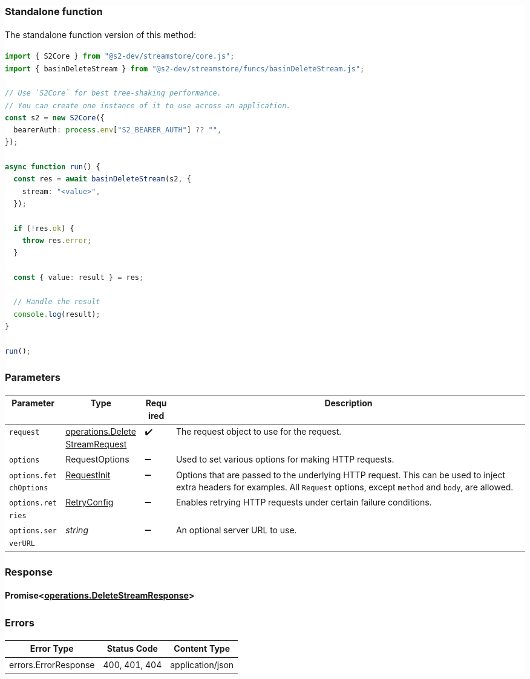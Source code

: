 ### Standalone function

The standalone function version of this method:

```typescript
import { S2Core } from "@s2-dev/streamstore/core.js";
import { basinDeleteStream } from "@s2-dev/streamstore/funcs/basinDeleteStream.js";

// Use `S2Core` for best tree-shaking performance.
// You can create one instance of it to use across an application.
const s2 = new S2Core({
  bearerAuth: process.env["S2_BEARER_AUTH"] ?? "",
});

async function run() {
  const res = await basinDeleteStream(s2, {
    stream: "<value>",
  });

  if (!res.ok) {
    throw res.error;
  }

  const { value: result } = res;

  // Handle the result
  console.log(result);
}

run();
```

### Parameters

| Parameter                                                                                                                                                                      | Type                                                                                                                                                                           | Required                                                                                                                                                                       | Description                                                                                                                                                                    |
| ------------------------------------------------------------------------------------------------------------------------------------------------------------------------------ | ------------------------------------------------------------------------------------------------------------------------------------------------------------------------------ | ------------------------------------------------------------------------------------------------------------------------------------------------------------------------------ | ------------------------------------------------------------------------------------------------------------------------------------------------------------------------------ |
| `request`                                                                                                                                                                      | [operations.DeleteStreamRequest](../../models/operations/deletestreamrequest.md)                                                                                               | :heavy_check_mark:                                                                                                                                                             | The request object to use for the request.                                                                                                                                     |
| `options`                                                                                                                                                                      | RequestOptions                                                                                                                                                                 | :heavy_minus_sign:                                                                                                                                                             | Used to set various options for making HTTP requests.                                                                                                                          |
| `options.fetchOptions`                                                                                                                                                         | [RequestInit](https://developer.mozilla.org/en-US/docs/Web/API/Request/Request#options)                                                                                        | :heavy_minus_sign:                                                                                                                                                             | Options that are passed to the underlying HTTP request. This can be used to inject extra headers for examples. All `Request` options, except `method` and `body`, are allowed. |
| `options.retries`                                                                                                                                                              | [RetryConfig](../../lib/utils/retryconfig.md)                                                                                                                                  | :heavy_minus_sign:                                                                                                                                                             | Enables retrying HTTP requests under certain failure conditions.                                                                                                               |
| `options.serverURL`                                                                                                                                                            | *string*                                                                                                                                                                       | :heavy_minus_sign:                                                                                                                                                             | An optional server URL to use.                                                                                                                                                 |

### Response

**Promise\<[operations.DeleteStreamResponse](../../models/operations/deletestreamresponse.md)\>**

### Errors

| Error Type           | Status Code          | Content Type         |
| -------------------- | -------------------- | -------------------- |
| errors.ErrorResponse | 400, 401, 404        | application/json     |